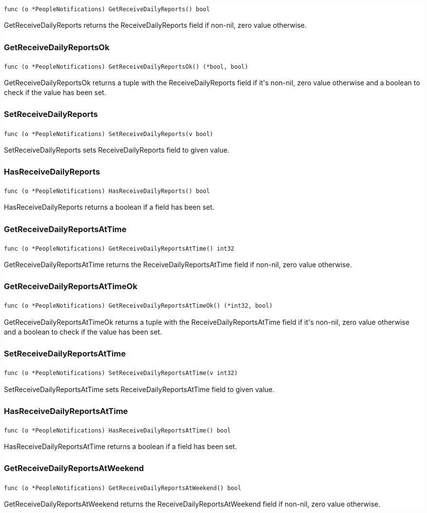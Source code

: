 `func (o *PeopleNotifications) GetReceiveDailyReports() bool`

GetReceiveDailyReports returns the ReceiveDailyReports field if non-nil, zero value otherwise.

### GetReceiveDailyReportsOk

`func (o *PeopleNotifications) GetReceiveDailyReportsOk() (*bool, bool)`

GetReceiveDailyReportsOk returns a tuple with the ReceiveDailyReports field if it's non-nil, zero value otherwise
and a boolean to check if the value has been set.

### SetReceiveDailyReports

`func (o *PeopleNotifications) SetReceiveDailyReports(v bool)`

SetReceiveDailyReports sets ReceiveDailyReports field to given value.

### HasReceiveDailyReports

`func (o *PeopleNotifications) HasReceiveDailyReports() bool`

HasReceiveDailyReports returns a boolean if a field has been set.

### GetReceiveDailyReportsAtTime

`func (o *PeopleNotifications) GetReceiveDailyReportsAtTime() int32`

GetReceiveDailyReportsAtTime returns the ReceiveDailyReportsAtTime field if non-nil, zero value otherwise.

### GetReceiveDailyReportsAtTimeOk

`func (o *PeopleNotifications) GetReceiveDailyReportsAtTimeOk() (*int32, bool)`

GetReceiveDailyReportsAtTimeOk returns a tuple with the ReceiveDailyReportsAtTime field if it's non-nil, zero value otherwise
and a boolean to check if the value has been set.

### SetReceiveDailyReportsAtTime

`func (o *PeopleNotifications) SetReceiveDailyReportsAtTime(v int32)`

SetReceiveDailyReportsAtTime sets ReceiveDailyReportsAtTime field to given value.

### HasReceiveDailyReportsAtTime

`func (o *PeopleNotifications) HasReceiveDailyReportsAtTime() bool`

HasReceiveDailyReportsAtTime returns a boolean if a field has been set.

### GetReceiveDailyReportsAtWeekend

`func (o *PeopleNotifications) GetReceiveDailyReportsAtWeekend() bool`

GetReceiveDailyReportsAtWeekend returns the ReceiveDailyReportsAtWeekend field if non-nil, zero value otherwise.
